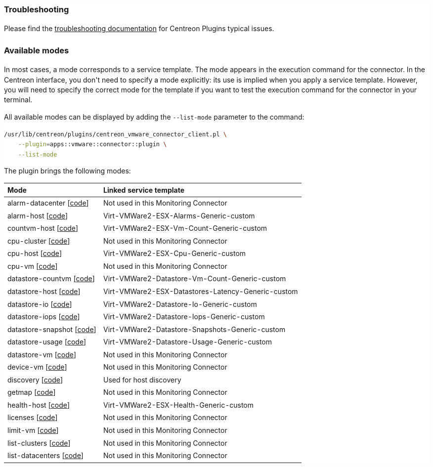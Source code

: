 ### Troubleshooting

Please find the [troubleshooting documentation](../getting-started/how-to-guides/troubleshooting-plugins.md)
for Centreon Plugins typical issues.

### Available modes

In most cases, a mode corresponds to a service template. The mode appears in the execution command for the connector.
In the Centreon interface, you don't need to specify a mode explicitly: its use is implied when you apply a service template.
However, you will need to specify the correct mode for the template if you want to test the execution command for the 
connector in your terminal.

All available modes can be displayed by adding the `--list-mode` parameter to
the command:

```bash
/usr/lib/centreon/plugins/centreon_vmware_connector_client.pl \
	--plugin=apps::vmware::connector::plugin \
	--list-mode
```

The plugin brings the following modes:

| Mode                                                                                                                                         | Linked service template                            |
|:---------------------------------------------------------------------------------------------------------------------------------------------|:---------------------------------------------------|
| alarm-datacenter [[code](https://github.com/centreon/centreon-plugins/blob/develop/src/apps/vmware/connector/mode/alarmdatacenter.pm)]       | Not used in this Monitoring Connector              |
| alarm-host [[code](https://github.com/centreon/centreon-plugins/blob/develop/src/apps/vmware/connector/mode/alarmhost.pm)]                   | Virt-VMWare2-ESX-Alarms-Generic-custom             |
| countvm-host [[code](https://github.com/centreon/centreon-plugins/blob/develop/src/apps/vmware/connector/mode/countvmhost.pm)]               | Virt-VMWare2-ESX-Vm-Count-Generic-custom           |
| cpu-cluster [[code](https://github.com/centreon/centreon-plugins/blob/develop/src/apps/vmware/connector/mode/cpucluster.pm)]                 | Not used in this Monitoring Connector              |
| cpu-host [[code](https://github.com/centreon/centreon-plugins/blob/develop/src/apps/vmware/connector/mode/cpuhost.pm)]                       | Virt-VMWare2-ESX-Cpu-Generic-custom                |
| cpu-vm [[code](https://github.com/centreon/centreon-plugins/blob/develop/src/apps/vmware/connector/mode/cpuvm.pm)]                           | Not used in this Monitoring Connector              |
| datastore-countvm [[code](https://github.com/centreon/centreon-plugins/blob/develop/src/apps/vmware/connector/mode/datastorecountvm.pm)]     | Virt-VMWare2-Datastore-Vm-Count-Generic-custom     |
| datastore-host [[code](https://github.com/centreon/centreon-plugins/blob/develop/src/apps/vmware/connector/mode/datastorehost.pm)]           | Virt-VMWare2-ESX-Datastores-Latency-Generic-custom |
| datastore-io [[code](https://github.com/centreon/centreon-plugins/blob/develop/src/apps/vmware/connector/mode/datastoreio.pm)]               | Virt-VMWare2-Datastore-Io-Generic-custom           |
| datastore-iops [[code](https://github.com/centreon/centreon-plugins/blob/develop/src/apps/vmware/connector/mode/datastoreiops.pm)]           | Virt-VMWare2-Datastore-Iops-Generic-custom         |
| datastore-snapshot [[code](https://github.com/centreon/centreon-plugins/blob/develop/src/apps/vmware/connector/mode/datastoresnapshot.pm)]   | Virt-VMWare2-Datastore-Snapshots-Generic-custom    |
| datastore-usage [[code](https://github.com/centreon/centreon-plugins/blob/develop/src/apps/vmware/connector/mode/datastoreusage.pm)]         | Virt-VMWare2-Datastore-Usage-Generic-custom        |
| datastore-vm [[code](https://github.com/centreon/centreon-plugins/blob/develop/src/apps/vmware/connector/mode/datastorevm.pm)]               | Not used in this Monitoring Connector              |
| device-vm [[code](https://github.com/centreon/centreon-plugins/blob/develop/src/apps/vmware/connector/mode/devicevm.pm)]                     | Not used in this Monitoring Connector              |
| discovery [[code](https://github.com/centreon/centreon-plugins/blob/develop/src/apps/vmware/connector/mode/discovery.pm)]                    | Used for host discovery                            |
| getmap [[code](https://github.com/centreon/centreon-plugins/blob/develop/src/apps/vmware/connector/mode/getmap.pm)]                          | Not used in this Monitoring Connector              |
| health-host [[code](https://github.com/centreon/centreon-plugins/blob/develop/src/apps/vmware/connector/mode/healthhost.pm)]                 | Virt-VMWare2-ESX-Health-Generic-custom             |
| licenses [[code](https://github.com/centreon/centreon-plugins/blob/develop/src/apps/vmware/connector/mode/licenses.pm)]                      | Not used in this Monitoring Connector              |
| limit-vm [[code](https://github.com/centreon/centreon-plugins/blob/develop/src/apps/vmware/connector/mode/limitvm.pm)]                       | Not used in this Monitoring Connector              |
| list-clusters [[code](https://github.com/centreon/centreon-plugins/blob/develop/src/apps/vmware/connector/mode/listclusters.pm)]             | Not used in this Monitoring Connector              |
| list-datacenters [[code](https://github.com/centreon/centreon-plugins/blob/develop/src/apps/vmware/connector/mode/listdatacenters.pm)]       | Not used in this Monitoring Connector              |